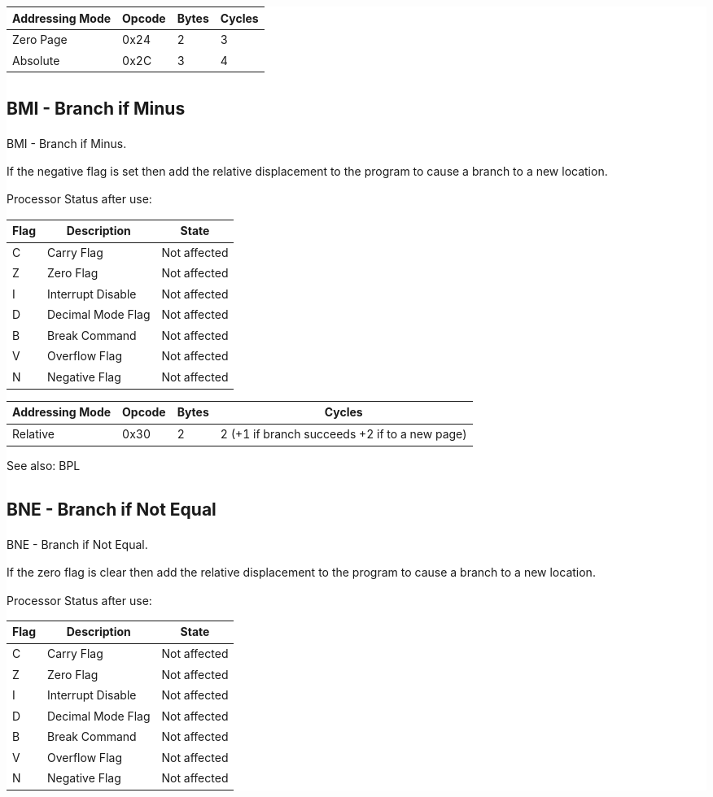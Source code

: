 | Addressing Mode | Opcode | Bytes | Cycles                    |
| --------------- | ------ | ----- | ------------------------- |
| Zero Page       |  0x24  |   2   | 3                         |
| Absolute        |  0x2C  |   3   | 4                         |

## BMI - Branch if Minus

BMI - Branch if Minus.

If the negative flag is set then add the relative displacement to the program
to cause a branch to a new location.

Processor Status after use:

| Flag | Description       | State                             |
| ---- | ----------------- | --------------------------------- |
|  C   | Carry Flag        | Not affected                      |
|  Z   | Zero Flag         | Not affected                      |
|  I   | Interrupt Disable | Not affected                      |
|  D   | Decimal Mode Flag | Not affected                      |
|  B   | Break Command     | Not affected                      |
|  V   | Overflow Flag     | Not affected                      |
|  N   | Negative Flag     | Not affected                      |

| Addressing Mode | Opcode | Bytes | Cycles                                        |
| --------------- | ------ | ----- | --------------------------------------------- |
| Relative        |  0x30  |   2   | 2 (+1 if branch succeeds +2 if to a new page) |

See also: BPL

## BNE - Branch if Not Equal

BNE - Branch if Not Equal.

If the zero flag is clear then add the relative displacement to the program
to cause a branch to a new location.

Processor Status after use:

| Flag | Description       | State                             |
| ---- | ----------------- | --------------------------------- |
|  C   | Carry Flag        | Not affected                      |
|  Z   | Zero Flag         | Not affected                      |
|  I   | Interrupt Disable | Not affected                      |
|  D   | Decimal Mode Flag | Not affected                      |
|  B   | Break Command     | Not affected                      |
|  V   | Overflow Flag     | Not affected                      |
|  N   | Negative Flag     | Not affected                      |
